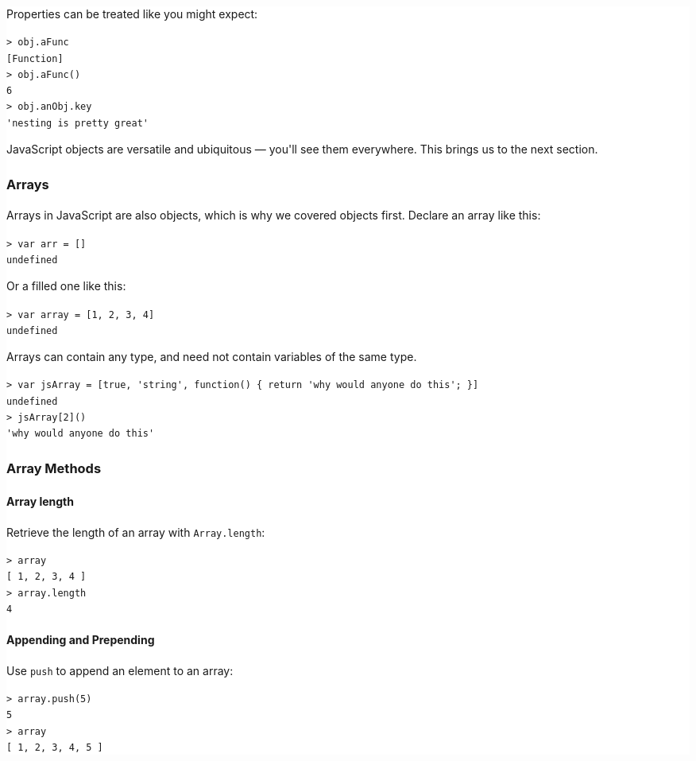 Properties can be treated like you might expect:

```node
> obj.aFunc
[Function]
> obj.aFunc()
6
> obj.anObj.key
'nesting is pretty great'
```

JavaScript objects are versatile and ubiquitous — you'll see them everywhere. This brings us to the next section.

### Arrays

Arrays in JavaScript are also objects, which is why we covered objects first. Declare an array like this:

```node
> var arr = []
undefined
```

Or a filled one like this:

```node
> var array = [1, 2, 3, 4]
undefined
```

Arrays can contain any type, and need not contain variables of the same type.

```node
> var jsArray = [true, 'string', function() { return 'why would anyone do this'; }]
undefined
> jsArray[2]()
'why would anyone do this'
```

### Array Methods

#### Array length

Retrieve the length of an array with `Array.length`:

```node
> array
[ 1, 2, 3, 4 ]
> array.length
4
```

#### Appending and Prepending

Use `push` to append an element to an array:

```node
> array.push(5)
5
> array
[ 1, 2, 3, 4, 5 ]
```
